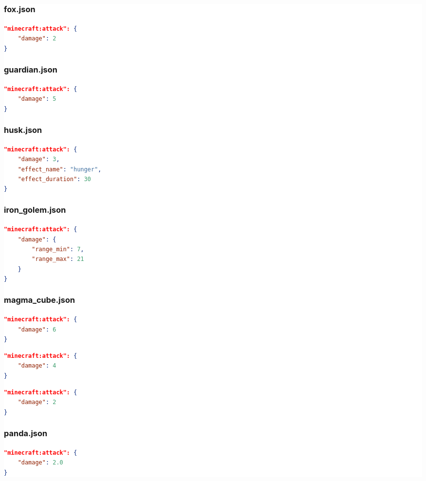 ### fox.json
```JSON
"minecraft:attack": {
    "damage": 2
}
```

### guardian.json
```JSON
"minecraft:attack": {
    "damage": 5
}
```

### husk.json
```JSON
"minecraft:attack": {
    "damage": 3,
    "effect_name": "hunger",
    "effect_duration": 30
}
```

### iron_golem.json
```JSON
"minecraft:attack": {
    "damage": {
        "range_min": 7,
        "range_max": 21
    }
}
```

### magma_cube.json
```JSON
"minecraft:attack": {
    "damage": 6
}
```

```JSON
"minecraft:attack": {
    "damage": 4
}
```

```JSON
"minecraft:attack": {
    "damage": 2
}
```

### panda.json
```JSON
"minecraft:attack": {
    "damage": 2.0
}
```
